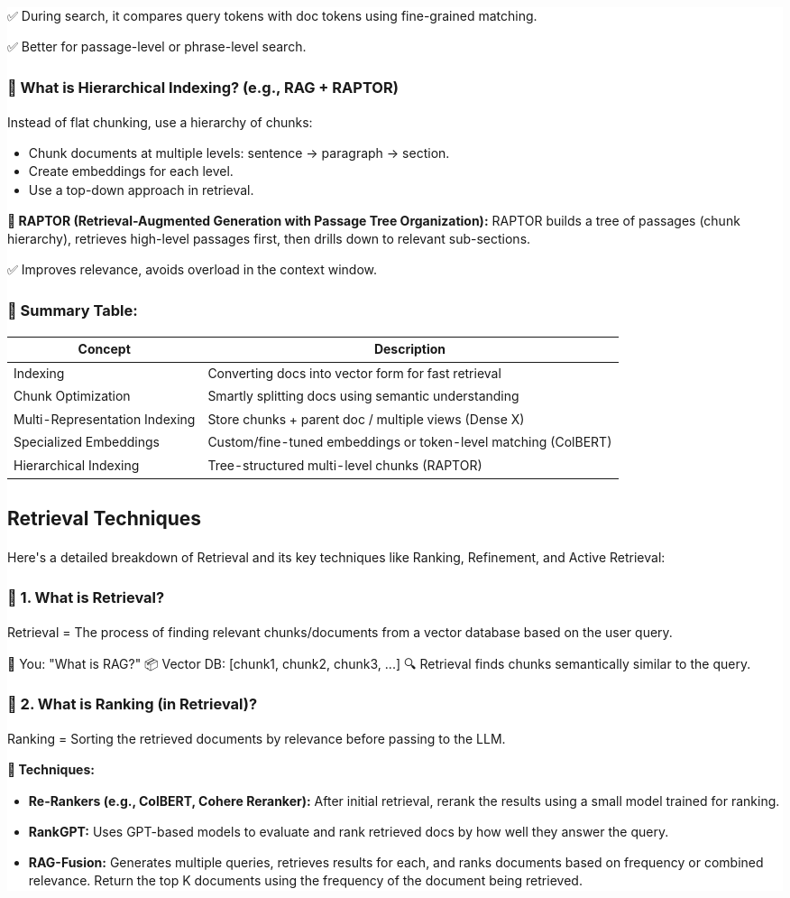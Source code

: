 ✅ During search, it compares query tokens with doc tokens using fine-grained matching.

✅ Better for passage-level or phrase-level search.

### 🔹 What is Hierarchical Indexing? (e.g., RAG + RAPTOR)
Instead of flat chunking, use a hierarchy of chunks:
- Chunk documents at multiple levels: sentence → paragraph → section.
- Create embeddings for each level.
- Use a top-down approach in retrieval.

**🔸 RAPTOR (Retrieval-Augmented Generation with Passage Tree Organization):**
RAPTOR builds a tree of passages (chunk hierarchy), retrieves high-level passages first, then drills down to relevant sub-sections.

✅ Improves relevance, avoids overload in the context window.

### 🧠 Summary Table:
| Concept | Description |
|---------|-------------|
| Indexing | Converting docs into vector form for fast retrieval |
| Chunk Optimization | Smartly splitting docs using semantic understanding |
| Multi-Representation Indexing | Store chunks + parent doc / multiple views (Dense X) |
| Specialized Embeddings | Custom/fine-tuned embeddings or token-level matching (ColBERT) |
| Hierarchical Indexing | Tree-structured multi-level chunks (RAPTOR) |

## Retrieval Techniques

Here's a detailed breakdown of Retrieval and its key techniques like Ranking, Refinement, and Active Retrieval:

### 🔹 1. What is Retrieval?
Retrieval = The process of finding relevant chunks/documents from a vector database based on the user query.

🧠 You: "What is RAG?"
📦 Vector DB: [chunk1, chunk2, chunk3, ...]
🔍 Retrieval finds chunks semantically similar to the query.

### 🔹 2. What is Ranking (in Retrieval)?
Ranking = Sorting the retrieved documents by relevance before passing to the LLM.

**📍 Techniques:**
- **Re-Rankers (e.g., ColBERT, Cohere Reranker):**
    After initial retrieval, rerank the results using a small model trained for ranking.

- **RankGPT:**
    Uses GPT-based models to evaluate and rank retrieved docs by how well they answer the query.

- **RAG-Fusion:**
    Generates multiple queries, retrieves results for each, and ranks documents based on frequency or combined relevance.
    Return the top K documents using the frequency of the document being retrieved.
